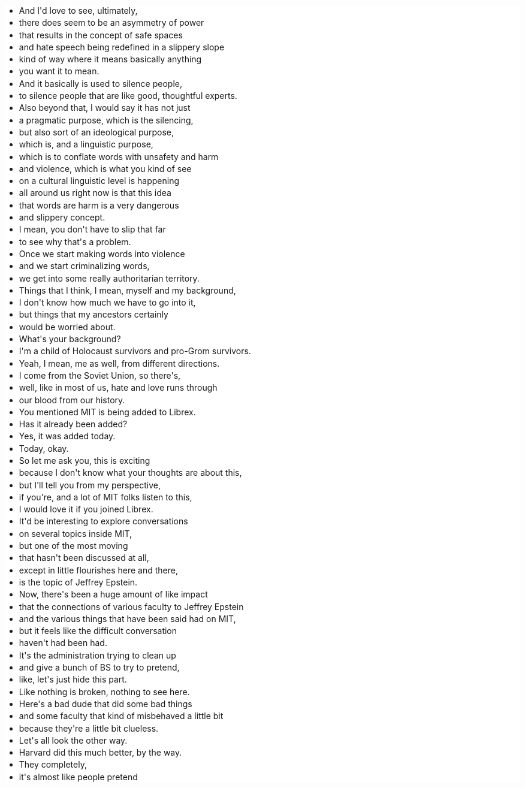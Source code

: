 *  And I'd love to see, ultimately,
*  there does seem to be an asymmetry of power
*  that results in the concept of safe spaces
*  and hate speech being redefined in a slippery slope
*  kind of way where it means basically anything
*  you want it to mean.
*  And it basically is used to silence people,
*  to silence people that are like good, thoughtful experts.
*  Also beyond that, I would say it has not just
*  a pragmatic purpose, which is the silencing,
*  but also sort of an ideological purpose,
*  which is, and a linguistic purpose,
*  which is to conflate words with unsafety and harm
*  and violence, which is what you kind of see
*  on a cultural linguistic level is happening
*  all around us right now is that this idea
*  that words are harm is a very dangerous
*  and slippery concept.
*  I mean, you don't have to slip that far
*  to see why that's a problem.
*  Once we start making words into violence
*  and we start criminalizing words,
*  we get into some really authoritarian territory.
*  Things that I think, I mean, myself and my background,
*  I don't know how much we have to go into it,
*  but things that my ancestors certainly
*  would be worried about.
*  What's your background?
*  I'm a child of Holocaust survivors and pro-Grom survivors.
*  Yeah, I mean, me as well, from different directions.
*  I come from the Soviet Union, so there's,
*  well, like in most of us, hate and love runs through
*  our blood from our history.
*  You mentioned MIT is being added to Librex.
*  Has it already been added?
*  Yes, it was added today.
*  Today, okay.
*  So let me ask you, this is exciting
*  because I don't know what your thoughts are about this,
*  but I'll tell you from my perspective,
*  if you're, and a lot of MIT folks listen to this,
*  I would love it if you joined Librex.
*  It'd be interesting to explore conversations
*  on several topics inside MIT,
*  but one of the most moving
*  that hasn't been discussed at all,
*  except in little flourishes here and there,
*  is the topic of Jeffrey Epstein.
*  Now, there's been a huge amount of like impact
*  that the connections of various faculty to Jeffrey Epstein
*  and the various things that have been said had on MIT,
*  but it feels like the difficult conversation
*  haven't had been had.
*  It's the administration trying to clean up
*  and give a bunch of BS to try to pretend,
*  like, let's just hide this part.
*  Like nothing is broken, nothing to see here.
*  Here's a bad dude that did some bad things
*  and some faculty that kind of misbehaved a little bit
*  because they're a little bit clueless.
*  Let's all look the other way.
*  Harvard did this much better, by the way.
*  They completely,
*  it's almost like people pretend